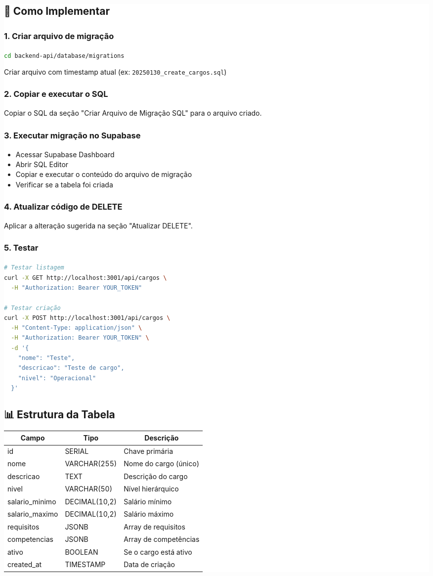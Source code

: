 ## 🚀 Como Implementar

### 1. Criar arquivo de migração

```bash
cd backend-api/database/migrations
```

Criar arquivo com timestamp atual (ex: `20250130_create_cargos.sql`)

### 2. Copiar e executar o SQL

Copiar o SQL da seção "Criar Arquivo de Migração SQL" para o arquivo criado.

### 3. Executar migração no Supabase

- Acessar Supabase Dashboard
- Abrir SQL Editor
- Copiar e executar o conteúdo do arquivo de migração
- Verificar se a tabela foi criada

### 4. Atualizar código de DELETE

Aplicar a alteração sugerida na seção "Atualizar DELETE".

### 5. Testar

```bash
# Testar listagem
curl -X GET http://localhost:3001/api/cargos \
  -H "Authorization: Bearer YOUR_TOKEN"

# Testar criação
curl -X POST http://localhost:3001/api/cargos \
  -H "Content-Type: application/json" \
  -H "Authorization: Bearer YOUR_TOKEN" \
  -d '{
    "nome": "Teste",
    "descricao": "Teste de cargo",
    "nivel": "Operacional"
  }'
```

## 📊 Estrutura da Tabela

| Campo | Tipo | Descrição |
|-------|------|-----------|
| id | SERIAL | Chave primária |
| nome | VARCHAR(255) | Nome do cargo (único) |
| descricao | TEXT | Descrição do cargo |
| nivel | VARCHAR(50) | Nível hierárquico |
| salario_minimo | DECIMAL(10,2) | Salário mínimo |
| salario_maximo | DECIMAL(10,2) | Salário máximo |
| requisitos | JSONB | Array de requisitos |
| competencias | JSONB | Array de competências |
| ativo | BOOLEAN | Se o cargo está ativo |
| created_at | TIMESTAMP | Data de criação |